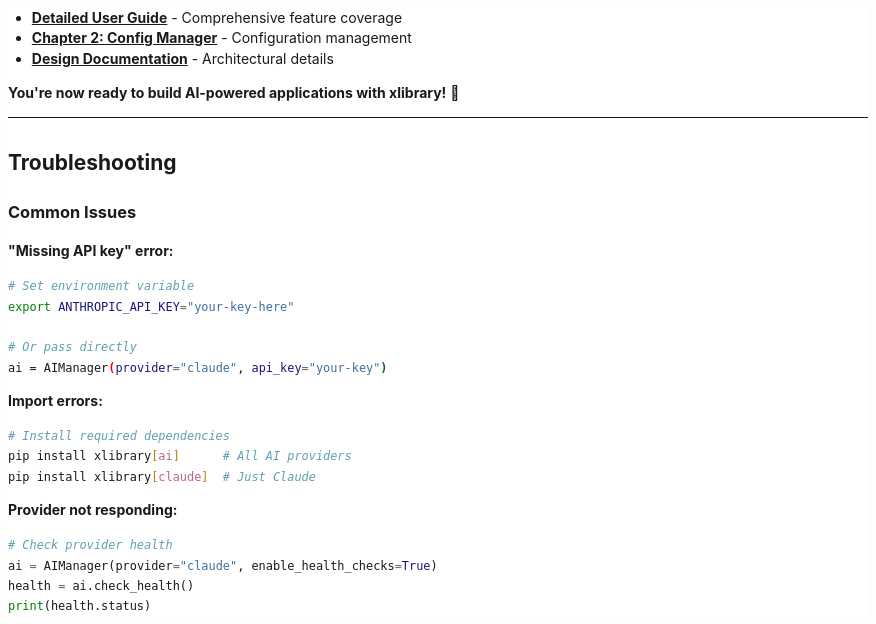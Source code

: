 - **[Detailed User Guide](01.04%20Chapter%201%20-%20AI%20Manager%20-%20User%20Guide%20-%20Detailed.md)** - Comprehensive feature coverage
- **[Chapter 2: Config Manager](02.01%20Chapter%202%20-%20Config%20Manager%20-%20Design%20-%20Overview.md)** - Configuration management
- **[Design Documentation](01.01%20Chapter%201%20-%20AI%20Manager%20-%20Design%20-%20Overview.md)** - Architectural details

**You're now ready to build AI-powered applications with xlibrary!** 🎉

---

## Troubleshooting

### Common Issues

**"Missing API key" error:**
```bash
# Set environment variable
export ANTHROPIC_API_KEY="your-key-here"

# Or pass directly
ai = AIManager(provider="claude", api_key="your-key")
```

**Import errors:**
```bash
# Install required dependencies
pip install xlibrary[ai]      # All AI providers
pip install xlibrary[claude]  # Just Claude
```

**Provider not responding:**
```python
# Check provider health
ai = AIManager(provider="claude", enable_health_checks=True)
health = ai.check_health()
print(health.status)
```